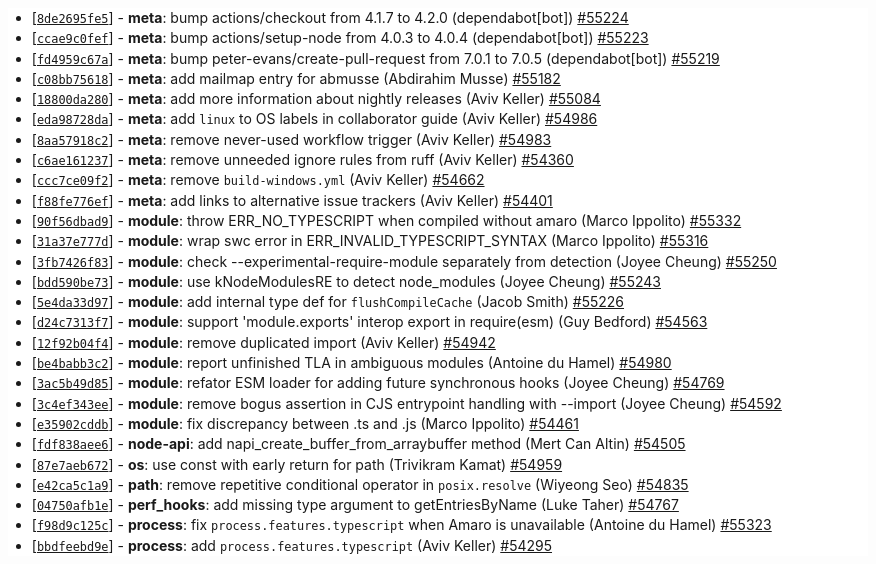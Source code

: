 - \[[`8de2695fe5`](https://github.com/nodejs/node/commit/8de2695fe5)] - **meta**: bump actions/checkout from 4.1.7 to 4.2.0 (dependabot\[bot]) [#55224](https://github.com/nodejs/node/pull/55224)
- \[[`ccae9c0fef`](https://github.com/nodejs/node/commit/ccae9c0fef)] - **meta**: bump actions/setup-node from 4.0.3 to 4.0.4 (dependabot\[bot]) [#55223](https://github.com/nodejs/node/pull/55223)
- \[[`fd4959c67a`](https://github.com/nodejs/node/commit/fd4959c67a)] - **meta**: bump peter-evans/create-pull-request from 7.0.1 to 7.0.5 (dependabot\[bot]) [#55219](https://github.com/nodejs/node/pull/55219)
- \[[`c08bb75618`](https://github.com/nodejs/node/commit/c08bb75618)] - **meta**: add mailmap entry for abmusse (Abdirahim Musse) [#55182](https://github.com/nodejs/node/pull/55182)
- \[[`18800da280`](https://github.com/nodejs/node/commit/18800da280)] - **meta**: add more information about nightly releases (Aviv Keller) [#55084](https://github.com/nodejs/node/pull/55084)
- \[[`eda98728da`](https://github.com/nodejs/node/commit/eda98728da)] - **meta**: add `linux` to OS labels in collaborator guide (Aviv Keller) [#54986](https://github.com/nodejs/node/pull/54986)
- \[[`8aa57918c2`](https://github.com/nodejs/node/commit/8aa57918c2)] - **meta**: remove never-used workflow trigger (Aviv Keller) [#54983](https://github.com/nodejs/node/pull/54983)
- \[[`c6ae161237`](https://github.com/nodejs/node/commit/c6ae161237)] - **meta**: remove unneeded ignore rules from ruff (Aviv Keller) [#54360](https://github.com/nodejs/node/pull/54360)
- \[[`ccc7ce09f2`](https://github.com/nodejs/node/commit/ccc7ce09f2)] - **meta**: remove `build-windows.yml` (Aviv Keller) [#54662](https://github.com/nodejs/node/pull/54662)
- \[[`f88fe776ef`](https://github.com/nodejs/node/commit/f88fe776ef)] - **meta**: add links to alternative issue trackers (Aviv Keller) [#54401](https://github.com/nodejs/node/pull/54401)
- \[[`90f56dbad9`](https://github.com/nodejs/node/commit/90f56dbad9)] - **module**: throw ERR_NO_TYPESCRIPT when compiled without amaro (Marco Ippolito) [#55332](https://github.com/nodejs/node/pull/55332)
- \[[`31a37e777d`](https://github.com/nodejs/node/commit/31a37e777d)] - **module**: wrap swc error in ERR_INVALID_TYPESCRIPT_SYNTAX (Marco Ippolito) [#55316](https://github.com/nodejs/node/pull/55316)
- \[[`3fb7426f83`](https://github.com/nodejs/node/commit/3fb7426f83)] - **module**: check --experimental-require-module separately from detection (Joyee Cheung) [#55250](https://github.com/nodejs/node/pull/55250)
- \[[`bdd590be73`](https://github.com/nodejs/node/commit/bdd590be73)] - **module**: use kNodeModulesRE to detect node_modules (Joyee Cheung) [#55243](https://github.com/nodejs/node/pull/55243)
- \[[`5e4da33d97`](https://github.com/nodejs/node/commit/5e4da33d97)] - **module**: add internal type def for `flushCompileCache` (Jacob Smith) [#55226](https://github.com/nodejs/node/pull/55226)
- \[[`d24c7313f7`](https://github.com/nodejs/node/commit/d24c7313f7)] - **module**: support 'module.exports' interop export in require(esm) (Guy Bedford) [#54563](https://github.com/nodejs/node/pull/54563)
- \[[`12f92b04f4`](https://github.com/nodejs/node/commit/12f92b04f4)] - **module**: remove duplicated import (Aviv Keller) [#54942](https://github.com/nodejs/node/pull/54942)
- \[[`be4babb3c2`](https://github.com/nodejs/node/commit/be4babb3c2)] - **module**: report unfinished TLA in ambiguous modules (Antoine du Hamel) [#54980](https://github.com/nodejs/node/pull/54980)
- \[[`3ac5b49d85`](https://github.com/nodejs/node/commit/3ac5b49d85)] - **module**: refator ESM loader for adding future synchronous hooks (Joyee Cheung) [#54769](https://github.com/nodejs/node/pull/54769)
- \[[`3c4ef343ee`](https://github.com/nodejs/node/commit/3c4ef343ee)] - **module**: remove bogus assertion in CJS entrypoint handling with --import (Joyee Cheung) [#54592](https://github.com/nodejs/node/pull/54592)
- \[[`e35902cddb`](https://github.com/nodejs/node/commit/e35902cddb)] - **module**: fix discrepancy between .ts and .js (Marco Ippolito) [#54461](https://github.com/nodejs/node/pull/54461)
- \[[`fdf838aee6`](https://github.com/nodejs/node/commit/fdf838aee6)] - **node-api**: add napi_create_buffer_from_arraybuffer method (Mert Can Altin) [#54505](https://github.com/nodejs/node/pull/54505)
- \[[`87e7aeb672`](https://github.com/nodejs/node/commit/87e7aeb672)] - **os**: use const with early return for path (Trivikram Kamat) [#54959](https://github.com/nodejs/node/pull/54959)
- \[[`e42ca5c1a9`](https://github.com/nodejs/node/commit/e42ca5c1a9)] - **path**: remove repetitive conditional operator in `posix.resolve` (Wiyeong Seo) [#54835](https://github.com/nodejs/node/pull/54835)
- \[[`04750afb1e`](https://github.com/nodejs/node/commit/04750afb1e)] - **perf_hooks**: add missing type argument to getEntriesByName (Luke Taher) [#54767](https://github.com/nodejs/node/pull/54767)
- \[[`f98d9c125c`](https://github.com/nodejs/node/commit/f98d9c125c)] - **process**: fix `process.features.typescript` when Amaro is unavailable (Antoine du Hamel) [#55323](https://github.com/nodejs/node/pull/55323)
- \[[`bbdfeebd9e`](https://github.com/nodejs/node/commit/bbdfeebd9e)] - **process**: add `process.features.typescript` (Aviv Keller) [#54295](https://github.com/nodejs/node/pull/54295)